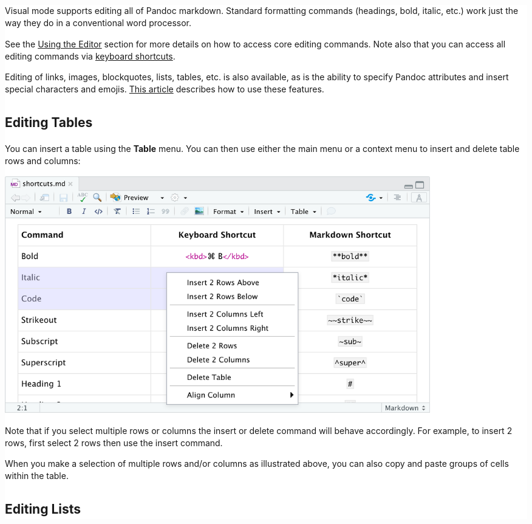 

Visual mode supports editing all of Pandoc markdown.
Standard formatting commands (headings, bold, italic, etc.) work just the way they do in a conventional word processor.

See the [Using the Editor](intro#using-the-editor) section for more details on how to access core editing commands.
Note also that you can access all editing commands via [keyboard shortcuts](shortcuts).

Editing of links, images, blockquotes, lists, tables, etc. is also available, as is the ability to specify Pandoc attributes and insert special characters and emojis.
[This article](content) describes how to use these features.

## Editing Tables

You can insert a table using the **Table** menu.
You can then use either the main menu or a context menu to insert and delete table rows and columns:

<img src="images/visual-editing-table-context.png" width="700"/>

Note that if you select multiple rows or columns the insert or delete command will behave accordingly.
For example, to insert 2 rows, first select 2 rows then use the insert command.

When you make a selection of multiple rows and/or columns as illustrated above, you can also copy and paste groups of cells within the table.

## Editing Lists
